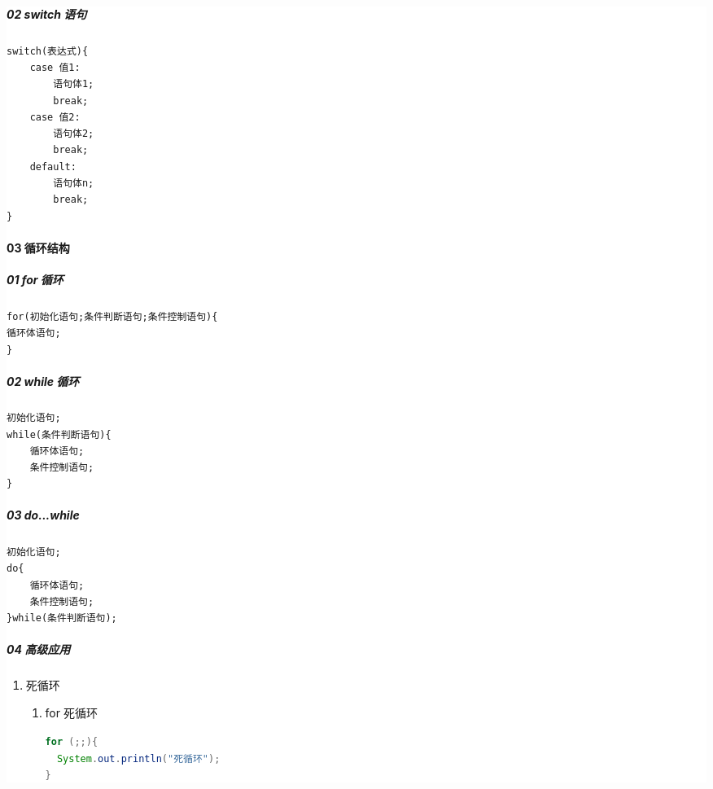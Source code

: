 ##### 02 switch 语句

```
switch(表达式){
	case 值1:
		语句体1;
		break;
	case 值2:
		语句体2;
		break;
	default:
		语句体n;
		break;
}
```



#### 03 循环结构

##### 01 for 循环

```
for(初始化语句;条件判断语句;条件控制语句){
循环体语句;
}
```

##### 02 while 循环

```
初始化语句;
while(条件判断语句){
	循环体语句;
	条件控制语句;
}
```

##### 03 do...while

```
初始化语句;
do{
	循环体语句;
	条件控制语句;
}while(条件判断语句);
```

##### 04 高级应用

1. 死循环

   1. for 死循环
      ```java
      for (;;){
      	System.out.println("死循环");
      }
      ```
